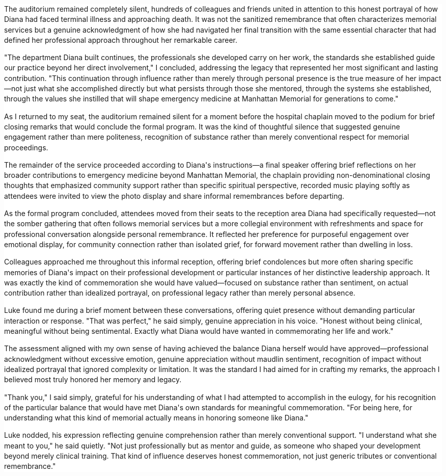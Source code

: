 The auditorium remained completely silent, hundreds of colleagues and friends united in attention to this honest portrayal of how Diana had faced terminal illness and approaching death. It was not the sanitized remembrance that often characterizes memorial services but a genuine acknowledgment of how she had navigated her final transition with the same essential character that had defined her professional approach throughout her remarkable career.

"The department Diana built continues, the professionals she developed carry on her work, the standards she established guide our practice beyond her direct involvement," I concluded, addressing the legacy that represented her most significant and lasting contribution. "This continuation through influence rather than merely through personal presence is the true measure of her impact—not just what she accomplished directly but what persists through those she mentored, through the systems she established, through the values she instilled that will shape emergency medicine at Manhattan Memorial for generations to come."

As I returned to my seat, the auditorium remained silent for a moment before the hospital chaplain moved to the podium for brief closing remarks that would conclude the formal program. It was the kind of thoughtful silence that suggested genuine engagement rather than mere politeness, recognition of substance rather than merely conventional respect for memorial proceedings.

The remainder of the service proceeded according to Diana's instructions—a final speaker offering brief reflections on her broader contributions to emergency medicine beyond Manhattan Memorial, the chaplain providing non-denominational closing thoughts that emphasized community support rather than specific spiritual perspective, recorded music playing softly as attendees were invited to view the photo display and share informal remembrances before departing.

As the formal program concluded, attendees moved from their seats to the reception area Diana had specifically requested—not the somber gathering that often follows memorial services but a more collegial environment with refreshments and space for professional conversation alongside personal remembrance. It reflected her preference for purposeful engagement over emotional display, for community connection rather than isolated grief, for forward movement rather than dwelling in loss.

Colleagues approached me throughout this informal reception, offering brief condolences but more often sharing specific memories of Diana's impact on their professional development or particular instances of her distinctive leadership approach. It was exactly the kind of commemoration she would have valued—focused on substance rather than sentiment, on actual contribution rather than idealized portrayal, on professional legacy rather than merely personal absence.

Luke found me during a brief moment between these conversations, offering quiet presence without demanding particular interaction or response. "That was perfect," he said simply, genuine appreciation in his voice. "Honest without being clinical, meaningful without being sentimental. Exactly what Diana would have wanted in commemorating her life and work."

The assessment aligned with my own sense of having achieved the balance Diana herself would have approved—professional acknowledgment without excessive emotion, genuine appreciation without maudlin sentiment, recognition of impact without idealized portrayal that ignored complexity or limitation. It was the standard I had aimed for in crafting my remarks, the approach I believed most truly honored her memory and legacy.

"Thank you," I said simply, grateful for his understanding of what I had attempted to accomplish in the eulogy, for his recognition of the particular balance that would have met Diana's own standards for meaningful commemoration. "For being here, for understanding what this kind of memorial actually means in honoring someone like Diana."

Luke nodded, his expression reflecting genuine comprehension rather than merely conventional support. "I understand what she meant to you," he said quietly. "Not just professionally but as mentor and guide, as someone who shaped your development beyond merely clinical training. That kind of influence deserves honest commemoration, not just generic tributes or conventional remembrance."

